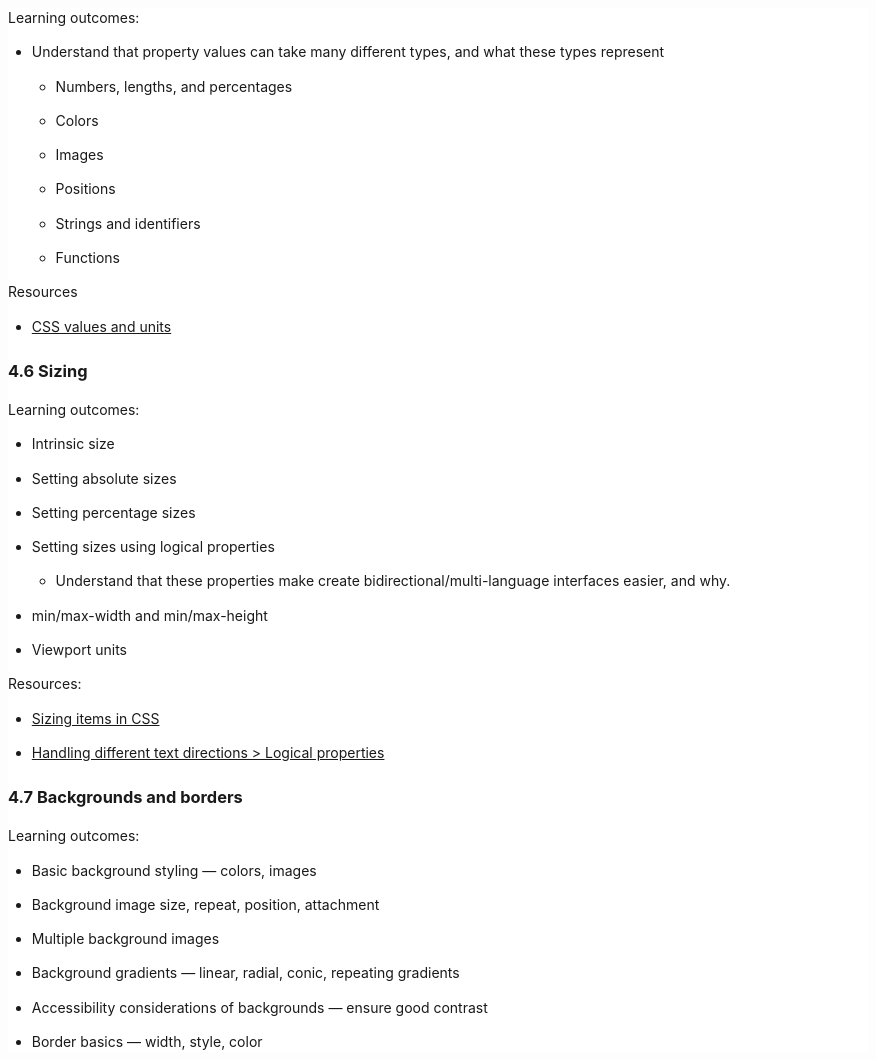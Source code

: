 Learning outcomes:

- Understand that property values can take many different types, and what these types represent

  - Numbers, lengths, and percentages

  - Colors

  - Images

  - Positions

  - Strings and identifiers

  - Functions

Resources

- [CSS values and units](https://developer.mozilla.org/docs/Learn/CSS/Building_blocks/Values_and_units)

### 4.6 Sizing

Learning outcomes:

- Intrinsic size

- Setting absolute sizes

- Setting percentage sizes

- Setting sizes using logical properties

  - Understand that these properties make create bidirectional/multi-language interfaces easier, and why.

- min/max-width and min/max-height

- Viewport units

Resources:

- [Sizing items in CSS](https://developer.mozilla.org/docs/Learn/CSS/Building_blocks/Sizing_items_in_CSS)

- [Handling different text directions \> Logical properties](https://developer.mozilla.org/docs/Learn/CSS/Building_blocks/Handling_different_text_directions#logical_properties_and_values)

### 4.7 Backgrounds and borders

Learning outcomes:

- Basic background styling — colors, images

- Background image size, repeat, position, attachment

- Multiple background images

- Background gradients — linear, radial, conic, repeating gradients

- Accessibility considerations of backgrounds — ensure good contrast

- Border basics — width, style, color
